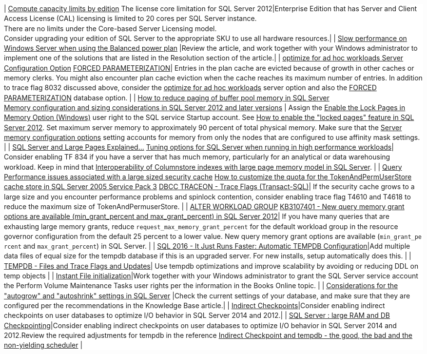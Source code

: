 | [Compute capacity limits by edition](/sql/sql-server/compute-capacity-limits-by-edition-of-sql-server) The license core limitation for SQL Server 2012|Enterprise Edition that has Server and Client Access License (CAL) licensing is limited to 20 cores per SQL Server instance.<br/>There are no limits under the Core-based Server Licensing model.<br/>Consider upgrading your edition of SQL Server to the appropriate SKU to use all hardware resources.|
| [Slow performance on Windows Server when using the Balanced power plan](/troubleshoot/windows-server/performance/slow-performance-when-using-power-plan) |Review the article, and work together with your Windows administrator to implement one of the solutions that are listed in the Resolution section of the article.|
| [optimize for ad hoc workloads Server Configuration Option](/sql/database-engine/configure-windows/optimize-for-ad-hoc-workloads-server-configuration-option) [FORCED PARAMETERIZATION](/sql/relational-databases/query-processing-architecture-guide)| Entries in the plan cache are evicted because of growth in other caches or memory clerks. You might also encounter plan cache eviction when the cache reaches its maximum number of entries. In addition to trace flag 8032 discussed above, consider the [optimize for ad hoc workloads](/sql/database-engine/configure-windows/optimize-for-ad-hoc-workloads-server-configuration-option) server option and also the [FORCED PARAMETERIZATION](/sql/relational-databases/query-processing-architecture-guide) database option. |
| [How to reduce paging of buffer pool memory in SQL Server](https://support.microsoft.com/help/918483)<br/> [Memory configuration and sizing considerations in SQL Server 2012 and later versions](https://support.microsoft.com/help/2663912/) | Assign the [Enable the Lock Pages in Memory Option (Windows)](/sql/database-engine/configure-windows/enable-the-lock-pages-in-memory-option-windows) user right to the SQL service Startup account. See [How to enable the "locked pages" feature in SQL Server 2012](https://support.microsoft.com/help/2659143/). Set maximum server memory to approximately 90 percent of total physical memory. Make sure that the [Server memory configuration options](/sql/database-engine/configure-windows/server-memory-server-configuration-options) setting accounts for memory from only the nodes that are configured to use affinity mask settings. |
| [SQL Server and Large Pages Explained...](/archive/blogs/psssql/sql-server-and-large-pages-explained) [Tuning options for SQL Server when running in high performance workloads](https://support.microsoft.com/kb/920093)| Consider enabling TF 834 if you have a server that has much memory, particularly for an analytical or data warehousing workload. Keep in mind that [Interoperability of Columnstore indexes with large page memory model in SQL Server](https://support.microsoft.com/kb/3210239). |
| [Query Performance issues associated with a large sized security cache](/archive/blogs/psssql/query-performance-issues-associated-with-a-large-sized-security-cache) [How to customize the quota for the TokenAndPermUserStore cache store in SQL Server 2005 Service Pack 3](/sql/database-engine/configure-windows/access-check-cache-server-configuration-options) [DBCC TRACEON - Trace Flags (Transact-SQL)](/sql/t-sql/database-console-commands/dbcc-traceon-trace-flags-transact-sql)| If the security cache grows to a large size and you encounter performance problems and spinlock contention, consider enabling trace flag T4610 and T4618 to reduce the maximum size of TokenAndPermuserStore. |
| [ALTER WORKLOAD GROUP](/sql/t-sql/statements/alter-workload-group-transact-sql) [KB3107401 - New query memory grant options are available (min_grant_percent and max_grant_percent) in SQL Server 2012](https://support.microsoft.com/help/3107401)| If you have many queries that are exhausting large memory grants, reduce `request_max_memory_grant_percent` for the default workload group in the resource governor configuration from the default 25 percent to a lower value. New query memory grant options are available (`min_grant_percent` and `max_grant_percent`) in SQL Server. |
| [SQL 2016 - It Just Runs Faster: Automatic TEMPDB Configuration](/archive/blogs/psssql/sql-2016-it-just-runs-faster-automatic-tempdb-configuration)|Add multiple data files of equal size for the tempdb database if this is an upgraded server. For new installs, setup automatically does this. |
| [TEMPDB - Files and Trace Flags and Updates](/archive/blogs/sql_server_team/tempdb-files-and-trace-flags-and-updates-oh-my)| Use tempdb optimizations and improve scalability by avoiding or reducing DDL on temp objects |
| [Instant File initialization](/sql/relational-databases/databases/database-instant-file-initialization)|Work together with your Windows administrator to grant the SQL Server service account the Perform Volume Maintenance Tasks user rights per the information in the Books Online topic. |
| [Considerations for the "autogrow" and "autoshrink" settings in SQL Server](https://support.microsoft.com/help/315512) |Check the current settings of your database, and make sure that they are configured per the recommendations in the Knowledge Base article.|
| [Indirect Checkpoints](/sql/relational-databases/logs/database-checkpoints-sql-server)|Consider enabling indirect checkpoints on user databases to optimize I/O behavior in SQL Server 2014 and 2012.|
| [SQL Server : large RAM and DB Checkpointing](/archive/blogs/psssql/sql-server-large-ram-and-db-checkpointing)|Consider enabling indirect checkpoints on user databases to optimize I/O behavior in SQL Server 2014 and 2012.Review the required adjustments for tempdb in the reference [Indirect Checkpoint and tempdb - the good, the bad and the non-yielding scheduler](/archive/blogs/sql_server_team/indirect-checkpoint-and-tempdb-the-good-the-bad-and-the-non-yielding-scheduler) |